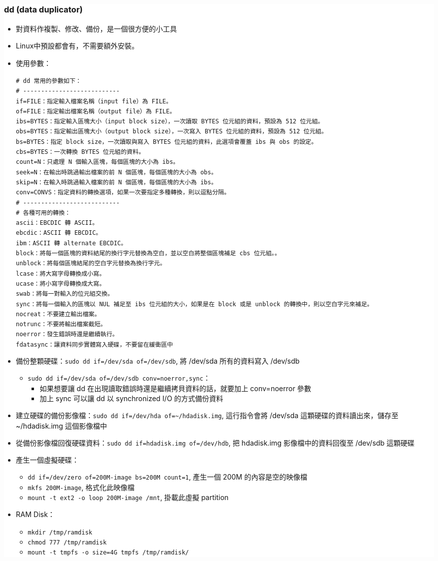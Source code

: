 <h3 id="3.1.16">dd (data duplicator)</h3>

- 對資料作複製、修改、備份，是一個很方便的小工具

- Linux中預設都會有，不需要額外安裝。

- 使用參數：

   ```Shell
   # dd 常用的參數如下：
   # ---------------------------
   if=FILE：指定輸入檔案名稱（input file）為 FILE。
   of=FILE：指定輸出檔案名稱（output file）為 FILE。
   ibs=BYTES：指定輸入區塊大小（input block size），一次讀取 BYTES 位元組的資料，預設為 512 位元組。
   obs=BYTES：指定輸出區塊大小（output block size），一次寫入 BYTES 位元組的資料，預設為 512 位元組。
   bs=BYTES：指定 block size，一次讀取與寫入 BYTES 位元組的資料，此選項會覆蓋 ibs 與 obs 的設定。
   cbs=BYTES：一次轉換 BYTES 位元組的資料。
   count=N：只處理 N 個輸入區塊，每個區塊的大小為 ibs。
   seek=N：在輸出時跳過輸出檔案的前 N 個區塊，每個區塊的大小為 obs。
   skip=N：在輸入時跳過輸入檔案的前 N 個區塊，每個區塊的大小為 ibs。
   conv=CONVS：指定資料的轉換選項，如果一次要指定多種轉換，則以逗點分隔。
   # ---------------------------
   # 各種可用的轉換：
   ascii：EBCDIC 轉 ASCII。
   ebcdic：ASCII 轉 EBCDIC。
   ibm：ASCII 轉 alternate EBCDIC。
   block：將每一個區塊的資料結尾的換行字元替換為空白，並以空白將整個區塊補足 cbs 位元組。。
   unblock：將每個區塊結尾的空白字元替換為換行字元。
   lcase：將大寫字母轉換成小寫。
   ucase：將小寫字母轉換成大寫。
   swab：將每一對輸入的位元組交換。
   sync：將每一個輸入的區塊以 NUL 補足至 ibs 位元組的大小，如果是在 block 或是 unblock 的轉換中，則以空白字元來補足。
   nocreat：不要建立輸出檔案。
   notrunc：不要將輸出檔案截短。
   noerror：發生錯誤時還是繼續執行。
   fdatasync：讓資料同步實體寫入硬碟，不要留在緩衝區中
   ```

- 備份整顆硬碟：`sudo dd if=/dev/sda of=/dev/sdb`, 將 /dev/sda 所有的資料寫入 /dev/sdb

  - `sudo dd if=/dev/sda of=/dev/sdb conv=noerror,sync`：
    - 如果想要讓 dd 在出現讀取錯誤時還是繼續拷貝資料的話，就要加上 conv=noerror 參數
    - 加上 sync 可以讓 dd 以 synchronized I/O 的方式備份資料

- 建立硬碟的備份影像檔：`sudo dd if=/dev/hda of=~/hdadisk.img`, 這行指令會將 /dev/sda 這顆硬碟的資料讀出來，儲存至 ~/hdadisk.img 這個影像檔中

- 從備份影像檔回復硬碟資料：`sudo dd if=hdadisk.img of=/dev/hdb`, 把 hdadisk.img 影像檔中的資料回復至 /dev/sdb 這顆硬碟

- 產生一個虛擬硬碟：
  - `dd if=/dev/zero of=200M-image bs=200M count=1`, 產生一個 200M 的內容是空的映像檔
  - `mkfs 200M-image`, 格式化此映像檔
  - `mount -t ext2 -o loop 200M-image /mnt`, 掛載此虛擬 partition

- RAM Disk：
  - `mkdir /tmp/ramdisk`
  - `chmod 777 /tmp/ramdisk`
  - `mount -t tmpfs -o size=4G tmpfs /tmp/ramdisk/`
